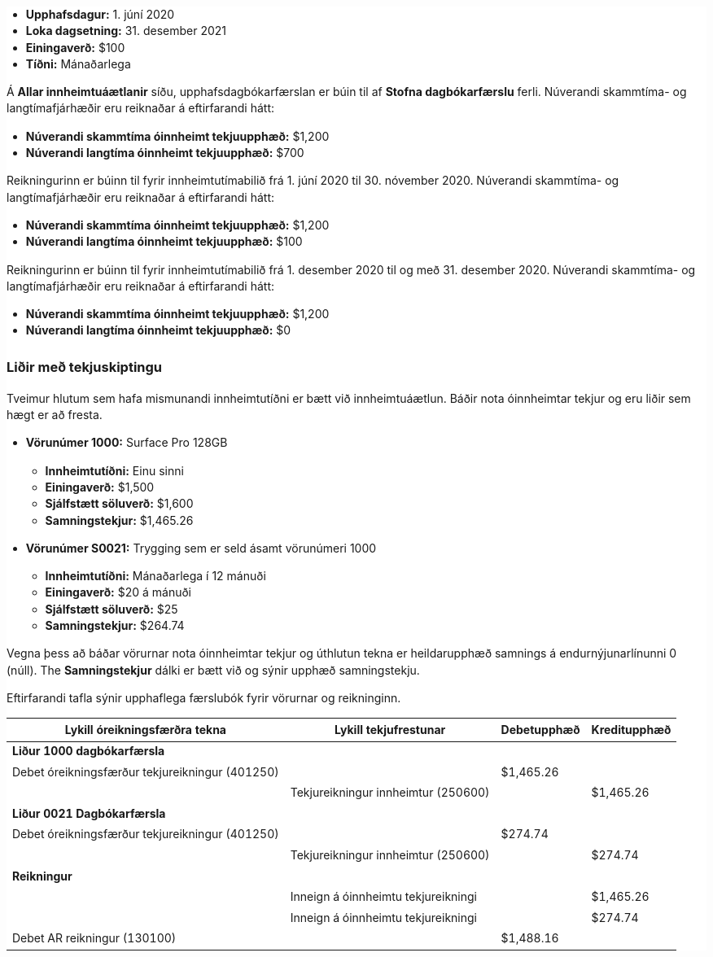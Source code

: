 - **Upphafsdagur:** 1. júní 2020
- **Loka dagsetning:** 31. desember 2021
- **Einingaverð:** $100
- **Tíðni:** Mánaðarlega

Á **Allar innheimtuáætlanir** síðu, upphafsdagbókarfærslan er búin til af **Stofna dagbókarfærslu** ferli. Núverandi skammtíma- og langtímafjárhæðir eru reiknaðar á eftirfarandi hátt:

- **Núverandi skammtíma óinnheimt tekjuupphæð:** $1,200
- **Núverandi langtíma óinnheimt tekjuupphæð:** $700

Reikningurinn er búinn til fyrir innheimtutímabilið frá 1. júní 2020 til 30. nóvember 2020. Núverandi skammtíma- og langtímafjárhæðir eru reiknaðar á eftirfarandi hátt:

- **Núverandi skammtíma óinnheimt tekjuupphæð:** $1,200
- **Núverandi langtíma óinnheimt tekjuupphæð:** $100

Reikningurinn er búinn til fyrir innheimtutímabilið frá 1. desember 2020 til og með 31. desember 2020. Núverandi skammtíma- og langtímafjárhæðir eru reiknaðar á eftirfarandi hátt:

- **Núverandi skammtíma óinnheimt tekjuupphæð:** $1,200
- **Núverandi langtíma óinnheimt tekjuupphæð:** $0

### <a name="items-with-revenue-allocation"></a>Liðir með tekjuskiptingu

Tveimur hlutum sem hafa mismunandi innheimtutíðni er bætt við innheimtuáætlun. Báðir nota óinnheimtar tekjur og eru liðir sem hægt er að fresta.

- **Vörunúmer 1000:** Surface Pro 128GB

    - **Innheimtutíðni:** Einu sinni
    - **Einingaverð:** $1,500
    - **Sjálfstætt söluverð:** $1,600
    - **Samningstekjur:** $1,465.26

- **Vörunúmer S0021:** Trygging sem er seld ásamt vörunúmeri 1000

    - **Innheimtutíðni:** Mánaðarlega í 12 mánuði
    - **Einingaverð:** $20 á mánuði
    - **Sjálfstætt söluverð:** $25
    - **Samningstekjur:** $264.74

Vegna þess að báðar vörurnar nota óinnheimtar tekjur og úthlutun tekna er heildarupphæð samnings á endurnýjunarlínunni 0 (núll). The **Samningstekjur** dálki er bætt við og sýnir upphæð samningstekju.

Eftirfarandi tafla sýnir upphaflega færslubók fyrir vörurnar og reikninginn.

| Lykill óreikningsfærðra tekna | Lykill tekjufrestunar | Debetupphæð | Kreditupphæð |
|---|---|---|---|
| **Liður 1000 dagbókarfærsla** | | | |
| Debet óreikningsfærður tekjureikningur (401250) | | $1,465.26 | |
| | Tekjureikningur innheimtur (250600) | | $1,465.26 |
| **Liður 0021 Dagbókarfærsla** | | | |
| Debet óreikningsfærður tekjureikningur (401250) | | $274.74 | |
| | Tekjureikningur innheimtur (250600) | | $274.74 |
| **Reikningur** | | | |
| | Inneign á óinnheimtu tekjureikningi | | $1,465.26 |
| | Inneign á óinnheimtu tekjureikningi | | $274.74 |
| Debet AR reikningur (130100) | | $1,488.16 | |
